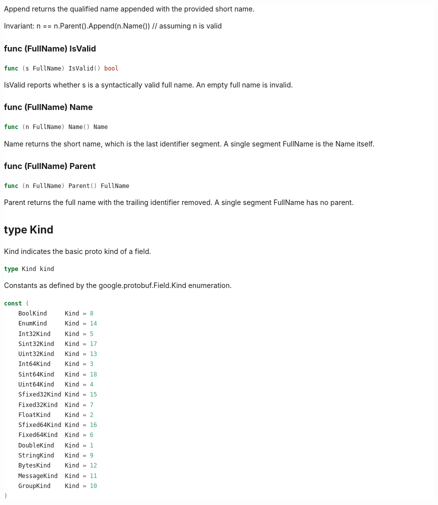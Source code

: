 Append returns the qualified name appended with the provided short name.

Invariant: n == n.Parent\(\).Append\(n.Name\(\)\) // assuming n is valid

### func \(FullName\) IsValid

```go
func (s FullName) IsValid() bool
```

IsValid reports whether s is a syntactically valid full name. An empty full name is invalid.

### func \(FullName\) Name

```go
func (n FullName) Name() Name
```

Name returns the short name, which is the last identifier segment. A single segment FullName is the Name itself.

### func \(FullName\) Parent

```go
func (n FullName) Parent() FullName
```

Parent returns the full name with the trailing identifier removed. A single segment FullName has no parent.

## type Kind

Kind indicates the basic proto kind of a field.

```go
type Kind kind
```

Constants as defined by the google.protobuf.Field.Kind enumeration.

```go
const (
    BoolKind     Kind = 8
    EnumKind     Kind = 14
    Int32Kind    Kind = 5
    Sint32Kind   Kind = 17
    Uint32Kind   Kind = 13
    Int64Kind    Kind = 3
    Sint64Kind   Kind = 18
    Uint64Kind   Kind = 4
    Sfixed32Kind Kind = 15
    Fixed32Kind  Kind = 7
    FloatKind    Kind = 2
    Sfixed64Kind Kind = 16
    Fixed64Kind  Kind = 6
    DoubleKind   Kind = 1
    StringKind   Kind = 9
    BytesKind    Kind = 12
    MessageKind  Kind = 11
    GroupKind    Kind = 10
)
```

